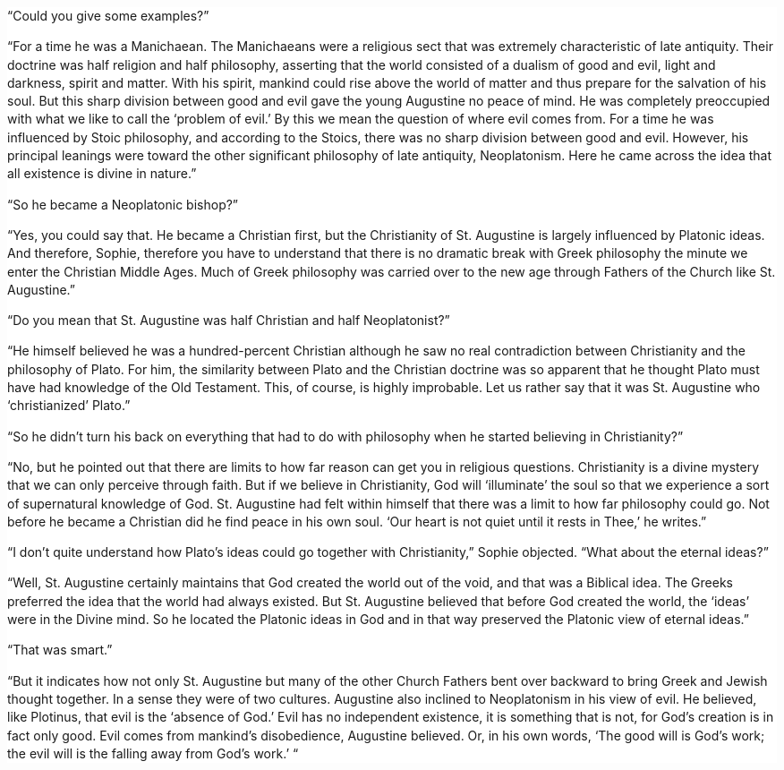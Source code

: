 “Could you give some examples?”

“For a time he was a Manichaean. The Manichaeans were a religious sect that was
extremely characteristic of late antiquity. Their doctrine was half religion
and half philosophy, asserting that the world consisted of a dualism of good
and evil, light and darkness, spirit and matter. With his spirit, mankind could
rise above the world of matter and thus prepare for the salvation of his soul.
But this sharp division between good and evil gave the young Augustine no peace
of mind. He was completely preoccupied with what we like to call the ‘problem
of evil.’ By this we mean the question of where evil comes from. For a time he
was influenced by Stoic philosophy, and according to the Stoics, there was no
sharp division between good and evil. However, his principal leanings were
toward the other significant philosophy of late antiquity, Neoplatonism. Here
he came across the idea that all existence is divine in nature.”

“So he became a Neoplatonic bishop?”

“Yes, you could say that. He became a Christian first, but the Christianity of
St. Augustine is largely influenced by Platonic ideas. And therefore, Sophie,
therefore you have to understand that there is no dramatic break with Greek
philosophy the minute we enter the Christian Middle Ages. Much of Greek
philosophy was carried over to the new age through Fathers of the Church like
St. Augustine.”

“Do you mean that St. Augustine was half Christian and half Neoplatonist?”

“He himself believed he was a hundred-percent Christian although he saw no real
contradiction between Christianity and the philosophy of Plato. For him, the
similarity between Plato and the Christian doctrine was so apparent that he
thought Plato must have had knowledge of the Old Testament. This, of course, is
highly improbable. Let us rather say that it was St. Augustine who
‘christianized’ Plato.”

“So he didn’t turn his back on everything that had to do with philosophy when
he started believing in Christianity?”

“No, but he pointed out that there are limits to how far reason can get you in
religious questions. Christianity is a divine mystery that we can only perceive
through faith. But if we believe in Christianity, God will ‘illuminate’ the
soul so that we experience a sort of supernatural knowledge of God. St.
Augustine had felt within himself that there was a limit to how far philosophy
could go. Not before he became a Christian did he find peace in his own soul.
‘Our heart is not quiet until it rests in Thee,’ he writes.”

“I don’t quite understand how Plato’s ideas could go together with
Christianity,” Sophie objected. “What about the eternal ideas?”

“Well, St. Augustine certainly maintains that God created the world out of the
void, and that was a Biblical idea. The Greeks preferred the idea that the
world had always existed. But St. Augustine believed that before God created
the world, the ‘ideas’ were in the Divine mind. So he located the Platonic
ideas in God and in that way preserved the Platonic view of eternal ideas.”

“That was smart.”

“But it indicates how not only St. Augustine but many of the other Church
Fathers bent over backward to bring Greek and Jewish thought together. In a
sense they were of two cultures. Augustine also inclined to Neoplatonism in his
view of evil. He believed, like Plotinus, that evil is the ‘absence of God.’
Evil has no independent existence, it is something that is not, for God’s
creation is in fact only good. Evil comes from mankind’s disobedience,
Augustine believed. Or, in his own words, ‘The good will is God’s work; the
evil will is the falling away from God’s work.’ “
